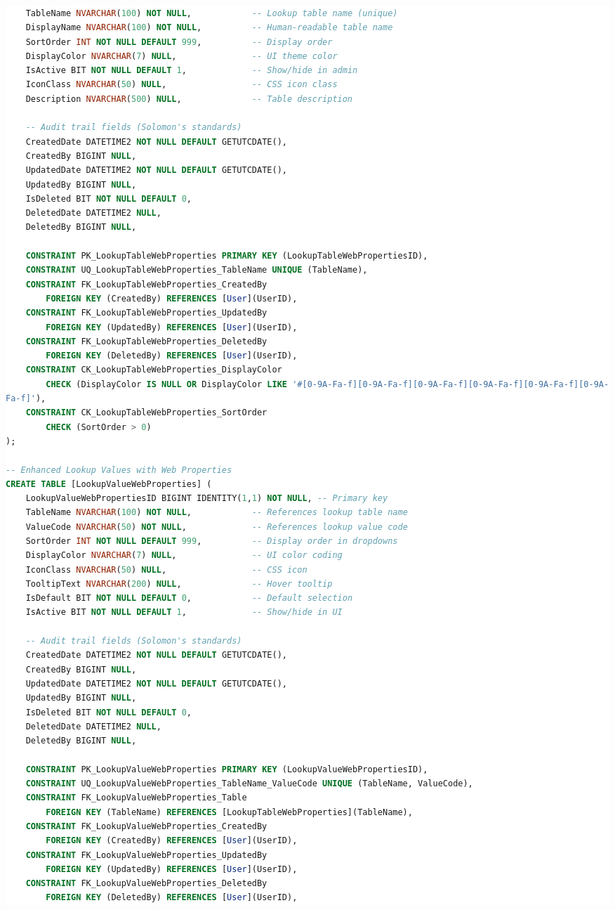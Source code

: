 ```sql
    TableName NVARCHAR(100) NOT NULL,            -- Lookup table name (unique)
    DisplayName NVARCHAR(100) NOT NULL,          -- Human-readable table name
    SortOrder INT NOT NULL DEFAULT 999,          -- Display order
    DisplayColor NVARCHAR(7) NULL,               -- UI theme color
    IsActive BIT NOT NULL DEFAULT 1,             -- Show/hide in admin
    IconClass NVARCHAR(50) NULL,                 -- CSS icon class
    Description NVARCHAR(500) NULL,              -- Table description
    
    -- Audit trail fields (Solomon's standards)
    CreatedDate DATETIME2 NOT NULL DEFAULT GETUTCDATE(),
    CreatedBy BIGINT NULL,
    UpdatedDate DATETIME2 NOT NULL DEFAULT GETUTCDATE(),
    UpdatedBy BIGINT NULL,
    IsDeleted BIT NOT NULL DEFAULT 0,
    DeletedDate DATETIME2 NULL,
    DeletedBy BIGINT NULL,
    
    CONSTRAINT PK_LookupTableWebProperties PRIMARY KEY (LookupTableWebPropertiesID),
    CONSTRAINT UQ_LookupTableWebProperties_TableName UNIQUE (TableName),
    CONSTRAINT FK_LookupTableWebProperties_CreatedBy 
        FOREIGN KEY (CreatedBy) REFERENCES [User](UserID),
    CONSTRAINT FK_LookupTableWebProperties_UpdatedBy 
        FOREIGN KEY (UpdatedBy) REFERENCES [User](UserID),
    CONSTRAINT FK_LookupTableWebProperties_DeletedBy 
        FOREIGN KEY (DeletedBy) REFERENCES [User](UserID),
    CONSTRAINT CK_LookupTableWebProperties_DisplayColor 
        CHECK (DisplayColor IS NULL OR DisplayColor LIKE '#[0-9A-Fa-f][0-9A-Fa-f][0-9A-Fa-f][0-9A-Fa-f][0-9A-Fa-f][0-9A-Fa-f]'),
    CONSTRAINT CK_LookupTableWebProperties_SortOrder 
        CHECK (SortOrder > 0)
);

-- Enhanced Lookup Values with Web Properties
CREATE TABLE [LookupValueWebProperties] (
    LookupValueWebPropertiesID BIGINT IDENTITY(1,1) NOT NULL, -- Primary key
    TableName NVARCHAR(100) NOT NULL,            -- References lookup table name
    ValueCode NVARCHAR(50) NOT NULL,             -- References lookup value code
    SortOrder INT NOT NULL DEFAULT 999,          -- Display order in dropdowns
    DisplayColor NVARCHAR(7) NULL,               -- UI color coding
    IconClass NVARCHAR(50) NULL,                 -- CSS icon
    TooltipText NVARCHAR(200) NULL,              -- Hover tooltip
    IsDefault BIT NOT NULL DEFAULT 0,            -- Default selection
    IsActive BIT NOT NULL DEFAULT 1,             -- Show/hide in UI
    
    -- Audit trail fields (Solomon's standards)
    CreatedDate DATETIME2 NOT NULL DEFAULT GETUTCDATE(),
    CreatedBy BIGINT NULL,
    UpdatedDate DATETIME2 NOT NULL DEFAULT GETUTCDATE(),
    UpdatedBy BIGINT NULL,
    IsDeleted BIT NOT NULL DEFAULT 0,
    DeletedDate DATETIME2 NULL,
    DeletedBy BIGINT NULL,
    
    CONSTRAINT PK_LookupValueWebProperties PRIMARY KEY (LookupValueWebPropertiesID),
    CONSTRAINT UQ_LookupValueWebProperties_TableName_ValueCode UNIQUE (TableName, ValueCode),
    CONSTRAINT FK_LookupValueWebProperties_Table 
        FOREIGN KEY (TableName) REFERENCES [LookupTableWebProperties](TableName),
    CONSTRAINT FK_LookupValueWebProperties_CreatedBy 
        FOREIGN KEY (CreatedBy) REFERENCES [User](UserID),
    CONSTRAINT FK_LookupValueWebProperties_UpdatedBy 
        FOREIGN KEY (UpdatedBy) REFERENCES [User](UserID),
    CONSTRAINT FK_LookupValueWebProperties_DeletedBy 
        FOREIGN KEY (DeletedBy) REFERENCES [User](UserID),
```